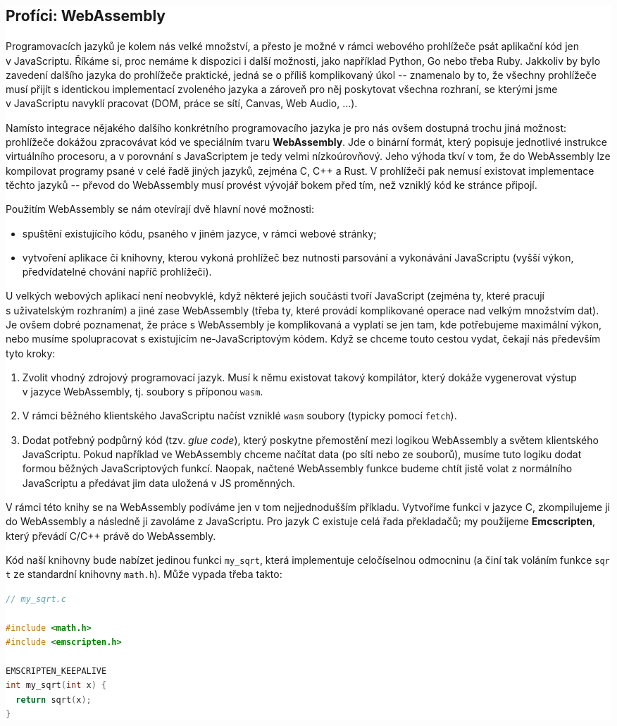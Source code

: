 
## Profíci: WebAssembly

Programovacích jazyků je kolem nás velké množství, a&nbsp;přesto je možné v&nbsp;rámci webového prohlížeče psát aplikační kód jen v&nbsp;JavaScriptu. Říkáme si, proc nemáme k&nbsp;dispozici i&nbsp;další možnosti, jako například Python, Go nebo třeba Ruby. Jakkoliv by bylo zavedení dalšího jazyka do prohlížeče praktické, jedná se o&nbsp;příliš komplikovaný úkol -- znamenalo by to, že všechny prohlížeče musí přijít s&nbsp;identickou implementací zvoleného jazyka a&nbsp;zároveň pro něj poskytovat všechna rozhraní, se kterými jsme v&nbsp;JavaScriptu navyklí pracovat (DOM, práce se sítí, Canvas, Web Audio, &hellip;).

Namísto integrace nějakého dalšího konkrétního programovacího jazyka je pro nás ovšem dostupná trochu jiná možnost: prohlížeče dokážou zpracovávat kód ve speciálním tvaru **WebAssembly**. Jde o&nbsp;binární formát, který popisuje jednotlivé instrukce virtuálního procesoru, a&nbsp;v&nbsp;porovnání s&nbsp;JavaScriptem je tedy velmi nízkoúrovňový. Jeho výhoda tkví v&nbsp;tom, že do WebAssembly lze kompilovat programy psané v&nbsp;celé řadě jiných jazyků, zejména C, C++ a&nbsp;Rust. V&nbsp;prohlížeči pak nemusí existovat implementace těchto jazyků -- převod do WebAssembly musí provést vývojář bokem před tím, než vzniklý kód ke stránce připojí.

Použitím WebAssembly se nám otevírají dvě hlavní nové možnosti:

- spuštění existujícího kódu, psaného v&nbsp;jiném jazyce, v&nbsp;rámci webové stránky;

- vytvoření aplikace či knihovny, kterou vykoná prohlížeč bez nutnosti parsování a&nbsp;vykonávání JavaScriptu (vyšší výkon, předvídatelné chování napříč prohlížeči).

U&nbsp;velkých webových aplikací není neobvyklé, když některé jejich součásti tvoří JavaScript (zejména ty, které pracují s&nbsp;uživatelským rozhraním) a&nbsp;jiné zase Web&shy;Assembly (třeba ty, které provádí komplikované operace nad velkým množstvím dat). Je ovšem dobré poznamenat, že práce s&nbsp;WebAssembly je komplikovaná a&nbsp;vyplatí se jen tam, kde potřebujeme maximální výkon, nebo musíme spolupracovat s&nbsp;existujícím ne-JavaScriptovým kódem. Když se chceme touto cestou vydat, čekají nás především tyto kroky:

1. Zvolit vhodný zdrojový programovací jazyk. Musí k&nbsp;němu existovat takový kompilátor, který dokáže vygenerovat výstup v&nbsp;jazyce WebAssembly, tj. soubory s&nbsp;příponou `wasm`.

1. V&nbsp;rámci běžného klientského JavaScriptu načíst vzniklé `wasm` soubory (typicky pomocí `fetch`).

1. Dodat potřebný podpůrný kód (tzv. *glue code*), který poskytne přemostění mezi logikou WebAssembly a&nbsp;světem klientského JavaScriptu. Pokud například ve WebAssembly chceme načítat data (po síti nebo ze souborů), musíme tuto logiku dodat formou běžných JavaScriptových funkcí. Naopak, načtené WebAssembly funkce budeme chtít jistě volat z&nbsp;normálního JavaScriptu a&nbsp;předávat jim data uložená v&nbsp;JS proměnných.

V&nbsp;rámci této knihy se na WebAssembly podíváme jen v&nbsp;tom nejjednodušším příkladu. Vytvoříme funkci v&nbsp;jazyce C, zkompilujeme ji do WebAssembly a&nbsp;následně ji zavoláme z&nbsp;JavaScriptu. Pro jazyk C existuje celá řada překladačů; my použijeme **Emcscripten**, který převádí C/C++ právě do WebAssembly.

Kód naší knihovny bude nabízet jedinou funkci `my_sqrt`, která implementuje celočíselnou odmocninu (a&nbsp;činí tak voláním funkce `sqrt` ze standardní knihovny `math.h`). Může vypada třeba takto:

```c
// my_sqrt.c

#include <math.h>
#include <emscripten.h>

EMSCRIPTEN_KEEPALIVE
int my_sqrt(int x) {
  return sqrt(x);
}
```

